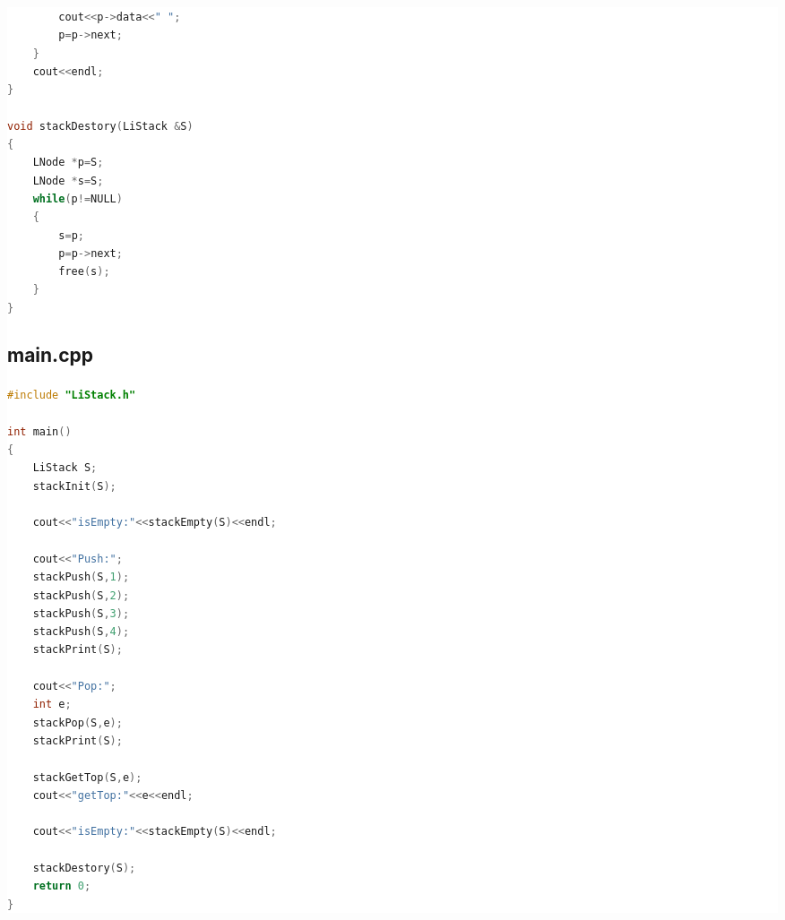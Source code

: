 ```c++
		cout<<p->data<<" ";
		p=p->next;
	}
	cout<<endl;
}

void stackDestory(LiStack &S)
{
	LNode *p=S;
	LNode *s=S;
	while(p!=NULL)
	{
		s=p;
		p=p->next;
		free(s);
	}
}
```

## main.cpp

```c++
#include "LiStack.h"
 
int main()
{
	LiStack S;
	stackInit(S);

	cout<<"isEmpty:"<<stackEmpty(S)<<endl;

	cout<<"Push:";
	stackPush(S,1);
	stackPush(S,2);
	stackPush(S,3);
	stackPush(S,4);
	stackPrint(S);

	cout<<"Pop:";
	int e;
	stackPop(S,e);
	stackPrint(S);

	stackGetTop(S,e);
	cout<<"getTop:"<<e<<endl;

	cout<<"isEmpty:"<<stackEmpty(S)<<endl;

	stackDestory(S);
	return 0;
}
```

